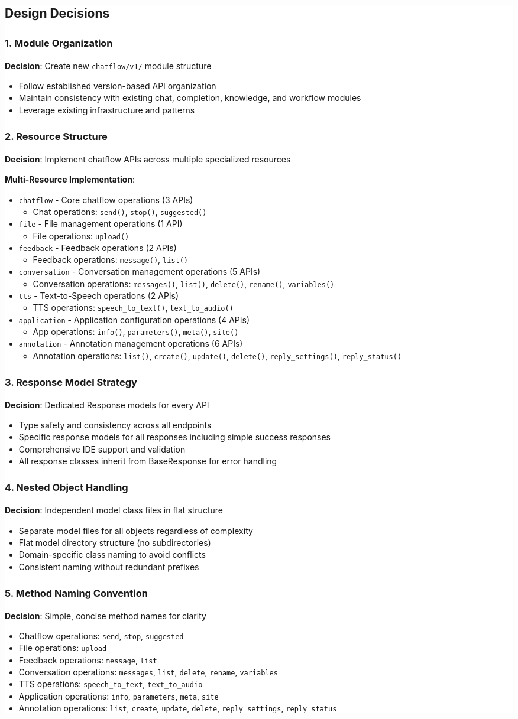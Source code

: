## Design Decisions

### 1. Module Organization
**Decision**: Create new `chatflow/v1/` module structure
- Follow established version-based API organization
- Maintain consistency with existing chat, completion, knowledge, and workflow modules
- Leverage existing infrastructure and patterns

### 2. Resource Structure
**Decision**: Implement chatflow APIs across multiple specialized resources

**Multi-Resource Implementation**:
- `chatflow` - Core chatflow operations (3 APIs)
  - Chat operations: `send()`, `stop()`, `suggested()`
- `file` - File management operations (1 API)
  - File operations: `upload()`
- `feedback` - Feedback operations (2 APIs)
  - Feedback operations: `message()`, `list()`
- `conversation` - Conversation management operations (5 APIs)
  - Conversation operations: `messages()`, `list()`, `delete()`, `rename()`, `variables()`
- `tts` - Text-to-Speech operations (2 APIs)
  - TTS operations: `speech_to_text()`, `text_to_audio()`
- `application` - Application configuration operations (4 APIs)
  - App operations: `info()`, `parameters()`, `meta()`, `site()`
- `annotation` - Annotation management operations (6 APIs)
  - Annotation operations: `list()`, `create()`, `update()`, `delete()`, `reply_settings()`, `reply_status()`

### 3. Response Model Strategy
**Decision**: Dedicated Response models for every API
- Type safety and consistency across all endpoints
- Specific response models for all responses including simple success responses
- Comprehensive IDE support and validation
- All response classes inherit from BaseResponse for error handling

### 4. Nested Object Handling
**Decision**: Independent model class files in flat structure
- Separate model files for all objects regardless of complexity
- Flat model directory structure (no subdirectories)
- Domain-specific class naming to avoid conflicts
- Consistent naming without redundant prefixes

### 5. Method Naming Convention
**Decision**: Simple, concise method names for clarity
- Chatflow operations: `send`, `stop`, `suggested`
- File operations: `upload`
- Feedback operations: `message`, `list`
- Conversation operations: `messages`, `list`, `delete`, `rename`, `variables`
- TTS operations: `speech_to_text`, `text_to_audio`
- Application operations: `info`, `parameters`, `meta`, `site`
- Annotation operations: `list`, `create`, `update`, `delete`, `reply_settings`, `reply_status`
